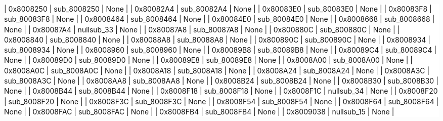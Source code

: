 | 0x8008250 | sub_8008250 | None |
| 0x80082A4 | sub_80082A4 | None |
| 0x80083E0 | sub_80083E0 | None |
| 0x80083F8 | sub_80083F8 | None |
| 0x8008464 | sub_8008464 | None |
| 0x80084E0 | sub_80084E0 | None |
| 0x8008668 | sub_8008668 | None |
| 0x80087A4 | nullsub_33 | None |
| 0x80087A8 | sub_80087A8 | None |
| 0x800880C | sub_800880C | None |
| 0x8008840 | sub_8008840 | None |
| 0x80088A8 | sub_80088A8 | None |
| 0x800890C | sub_800890C | None |
| 0x8008934 | sub_8008934 | None |
| 0x8008960 | sub_8008960 | None |
| 0x80089B8 | sub_80089B8 | None |
| 0x80089C4 | sub_80089C4 | None |
| 0x80089D0 | sub_80089D0 | None |
| 0x80089E8 | sub_80089E8 | None |
| 0x8008A00 | sub_8008A00 | None |
| 0x8008A0C | sub_8008A0C | None |
| 0x8008A18 | sub_8008A18 | None |
| 0x8008A24 | sub_8008A24 | None |
| 0x8008A3C | sub_8008A3C | None |
| 0x8008AA8 | sub_8008AA8 | None |
| 0x8008B24 | sub_8008B24 | None |
| 0x8008B30 | sub_8008B30 | None |
| 0x8008B44 | sub_8008B44 | None |
| 0x8008F18 | sub_8008F18 | None |
| 0x8008F1C | nullsub_34 | None |
| 0x8008F20 | sub_8008F20 | None |
| 0x8008F3C | sub_8008F3C | None |
| 0x8008F54 | sub_8008F54 | None |
| 0x8008F64 | sub_8008F64 | None |
| 0x8008FAC | sub_8008FAC | None |
| 0x8008FB4 | sub_8008FB4 | None |
| 0x8009038 | nullsub_15 | None |